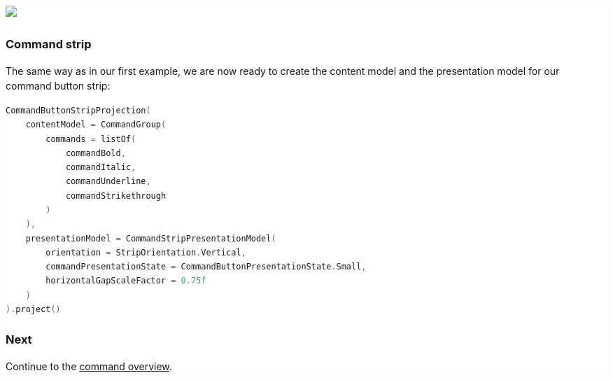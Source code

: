 <img src="https://raw.githubusercontent.com/kirill-grouchnikov/aurora/icicle/docs/images/component/walkthrough/intro-text-styling-italic.png" width="646" border=0/>

### Command strip

The same way as in our first example, we are now ready to create the content model and the presentation model for our command button strip:

```kotlin
CommandButtonStripProjection(
    contentModel = CommandGroup(
        commands = listOf(
            commandBold,
            commandItalic,
            commandUnderline,
            commandStrikethrough
        )
    ),
    presentationModel = CommandStripPresentationModel(
        orientation = StripOrientation.Vertical,
        commandPresentationState = CommandButtonPresentationState.Small,
        horizontalGapScaleFactor = 0.75f
    )
).project()
```

### Next

Continue to the [command overview](Command.md).
